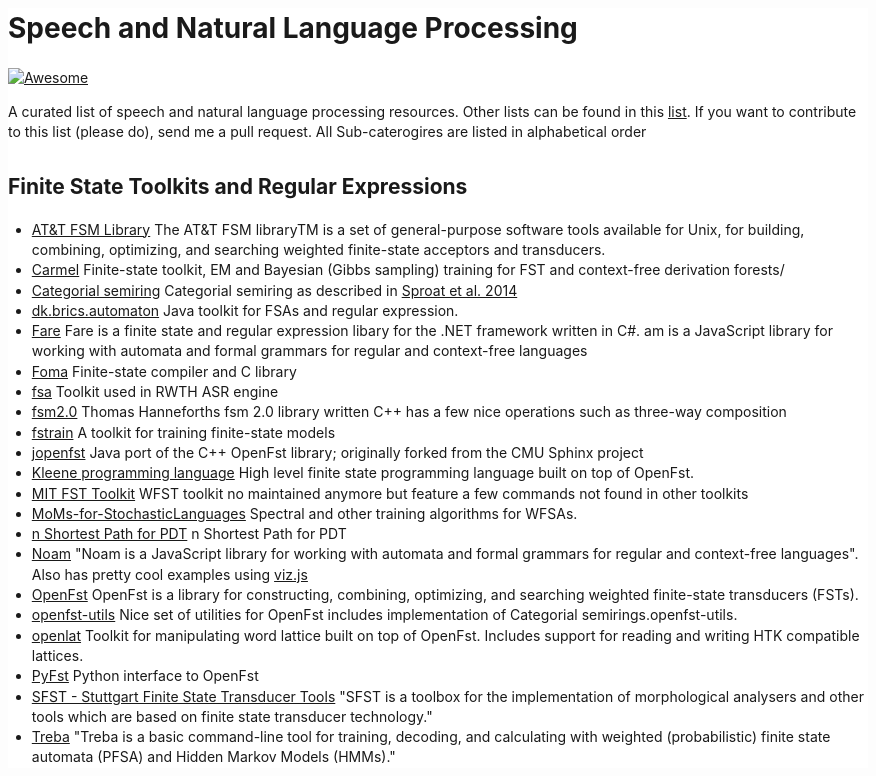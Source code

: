 # Speech and Natural Language Processing

[![Awesome](https://camo.githubusercontent.com/13c4e50d88df7178ae1882a203ed57b641674f94/68747470733a2f2f63646e2e7261776769742e636f6d2f73696e647265736f726875732f617765736f6d652f643733303566333864323966656437386661383536353265336136336531353464643865383832392f6d656469612f62616467652e737667)](https://github.com/sindresorhus/awesome)

A curated list of speech and natural language processing resources. Other lists can be found in this [list](https://github.com/bayandin/awesome-awesomeness). If you want to contribute to this list (please do), send me a pull request. All Sub-caterogires are listed in alphabetical order

<a name="user-content-finite-state-toolkits-and-regular-expressions"></a>

## [](https://github.com/edobashira/speech-language-processing#finite-state-toolkits-and-regular-expressions)Finite State Toolkits and Regular Expressions

*   [AT&T FSM Library](http://www2.research.att.com/~fsmtools/fsm/) The AT&T FSM libraryTM is a set of general-purpose software tools available for Unix, for building, combining, optimizing, and searching weighted finite-state acceptors and transducers.
*   [Carmel](https://github.com/graehl/carmel) Finite-state toolkit, EM and Bayesian (Gibbs sampling) training for FST and context-free derivation forests/
*   [Categorial semiring](http://openfst.org/twiki/pub/Contrib/FstContrib/categorial-1.3.3.tar.gz) Categorial semiring as described in [Sproat et al. 2014](http://www.mitpressjournals.org/doi/pdf/10.1162/COLI_a_00198)
*   [dk.brics.automaton](http://www.brics.dk/automaton/) Java toolkit for FSAs and regular expression.
*   [Fare](https://github.com/moodmosaic/Fare) Fare is a finite state and regular expression libary for the .NET framework written in C#. am is a JavaScript library for working with automata and formal grammars for regular and context-free languages
*   [Foma](https://code.google.com/p/foma/) Finite-state compiler and C library
*   [fsa](http:) Toolkit used in RWTH ASR engine
*   [fsm2.0](http://tagh.de/tom/wp-content/uploads/fsm-12.6.2012.zip) Thomas Hanneforths fsm 2.0 library written C++ has a few nice operations such as three-way composition
*   [fstrain](https://github.com/markusdr/fstrain) A toolkit for training finite-state models
*   [jopenfst](https://github.com/steveash/jopenfst) Java port of the C++ OpenFst library; originally forked from the CMU Sphinx project
*   [Kleene programming language](https://github.com/krbeesley/kleene-lang) High level finite state programming language built on top of OpenFst.
*   [MIT FST Toolkit](http://people.csail.mit.edu/ilh/fst/) WFST toolkit no maintained anymore but feature a few commands not found in other toolkits
*   [MoMs-for-StochasticLanguages](https://github.com/ICML14MoMCompare/MoMs-for-StochasticLanguages) Spectral and other training algorithms for WFSAs.
*   [n Shortest Path for PDT](https://github.com/kho/openfst) n Shortest Path for PDT
*   [Noam](https://github.com/izuzak/noam) "Noam is a JavaScript library for working with automata and formal grammars for regular and context-free languages". Also has pretty cool examples using [viz.js](https://github.com/mdaines/viz.js/)
*   [OpenFst](http://openfst.org/) OpenFst is a library for constructing, combining, optimizing, and searching weighted finite-state transducers (FSTs).
*   [openfst-utils](https://github.com/benob/openfst-utils) Nice set of utilities for OpenFst includes implementation of Categorial semirings.openfst-utils.
*   [openlat](https://github.com/benob/openlat) Toolkit for manipulating word lattice built on top of OpenFst. Includes support for reading and writing HTK compatible lattices.
*   [PyFst](https://github.com/vchahun/pyfst) Python interface to OpenFst
*   [SFST - Stuttgart Finite State Transducer Tools](http://www.ims.uni-stuttgart.de/tcl/SOFTWARE/SFST.html) "SFST is a toolbox for the implementation of morphological analysers and other tools which are based on finite state transducer technology."
*   [Treba](https://code.google.com/p/treba/) "Treba is a basic command-line tool for training, decoding, and calculating with weighted (probabilistic) finite state automata (PFSA) and Hidden Markov Models (HMMs)."
